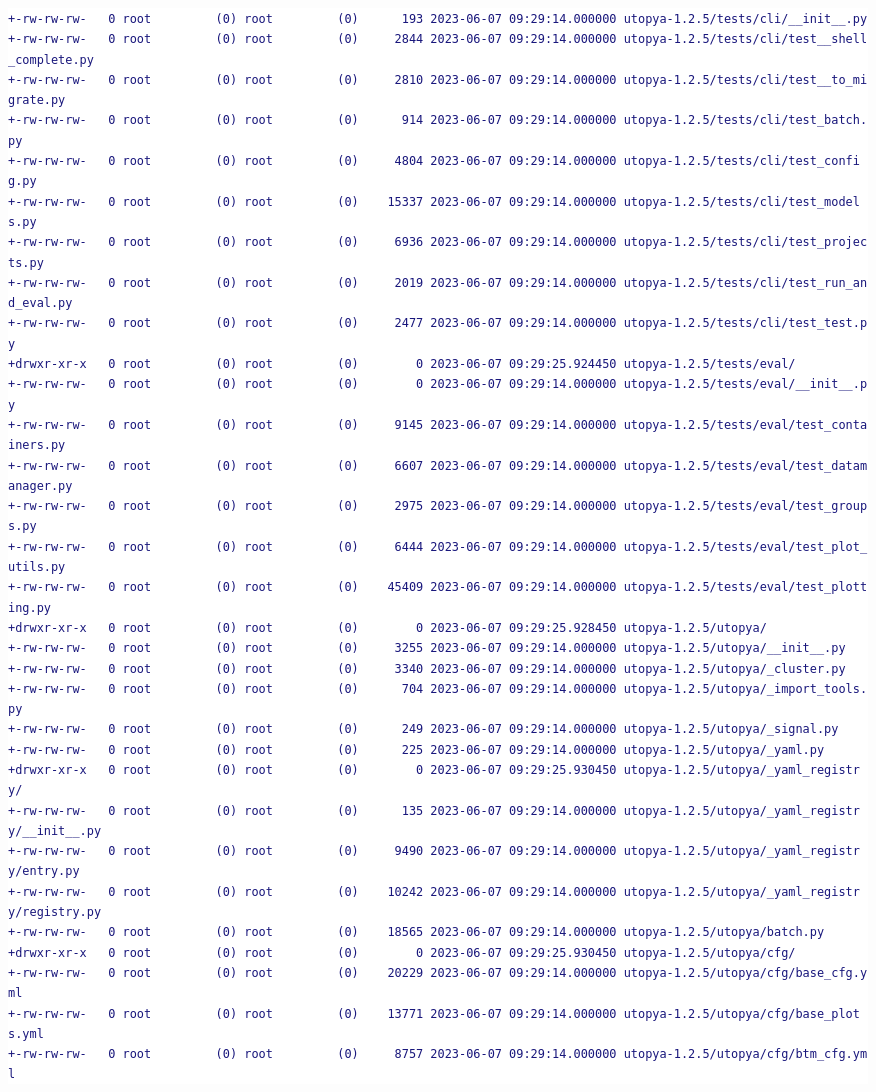 ```diff
+-rw-rw-rw-   0 root         (0) root         (0)      193 2023-06-07 09:29:14.000000 utopya-1.2.5/tests/cli/__init__.py
+-rw-rw-rw-   0 root         (0) root         (0)     2844 2023-06-07 09:29:14.000000 utopya-1.2.5/tests/cli/test__shell_complete.py
+-rw-rw-rw-   0 root         (0) root         (0)     2810 2023-06-07 09:29:14.000000 utopya-1.2.5/tests/cli/test__to_migrate.py
+-rw-rw-rw-   0 root         (0) root         (0)      914 2023-06-07 09:29:14.000000 utopya-1.2.5/tests/cli/test_batch.py
+-rw-rw-rw-   0 root         (0) root         (0)     4804 2023-06-07 09:29:14.000000 utopya-1.2.5/tests/cli/test_config.py
+-rw-rw-rw-   0 root         (0) root         (0)    15337 2023-06-07 09:29:14.000000 utopya-1.2.5/tests/cli/test_models.py
+-rw-rw-rw-   0 root         (0) root         (0)     6936 2023-06-07 09:29:14.000000 utopya-1.2.5/tests/cli/test_projects.py
+-rw-rw-rw-   0 root         (0) root         (0)     2019 2023-06-07 09:29:14.000000 utopya-1.2.5/tests/cli/test_run_and_eval.py
+-rw-rw-rw-   0 root         (0) root         (0)     2477 2023-06-07 09:29:14.000000 utopya-1.2.5/tests/cli/test_test.py
+drwxr-xr-x   0 root         (0) root         (0)        0 2023-06-07 09:29:25.924450 utopya-1.2.5/tests/eval/
+-rw-rw-rw-   0 root         (0) root         (0)        0 2023-06-07 09:29:14.000000 utopya-1.2.5/tests/eval/__init__.py
+-rw-rw-rw-   0 root         (0) root         (0)     9145 2023-06-07 09:29:14.000000 utopya-1.2.5/tests/eval/test_containers.py
+-rw-rw-rw-   0 root         (0) root         (0)     6607 2023-06-07 09:29:14.000000 utopya-1.2.5/tests/eval/test_datamanager.py
+-rw-rw-rw-   0 root         (0) root         (0)     2975 2023-06-07 09:29:14.000000 utopya-1.2.5/tests/eval/test_groups.py
+-rw-rw-rw-   0 root         (0) root         (0)     6444 2023-06-07 09:29:14.000000 utopya-1.2.5/tests/eval/test_plot_utils.py
+-rw-rw-rw-   0 root         (0) root         (0)    45409 2023-06-07 09:29:14.000000 utopya-1.2.5/tests/eval/test_plotting.py
+drwxr-xr-x   0 root         (0) root         (0)        0 2023-06-07 09:29:25.928450 utopya-1.2.5/utopya/
+-rw-rw-rw-   0 root         (0) root         (0)     3255 2023-06-07 09:29:14.000000 utopya-1.2.5/utopya/__init__.py
+-rw-rw-rw-   0 root         (0) root         (0)     3340 2023-06-07 09:29:14.000000 utopya-1.2.5/utopya/_cluster.py
+-rw-rw-rw-   0 root         (0) root         (0)      704 2023-06-07 09:29:14.000000 utopya-1.2.5/utopya/_import_tools.py
+-rw-rw-rw-   0 root         (0) root         (0)      249 2023-06-07 09:29:14.000000 utopya-1.2.5/utopya/_signal.py
+-rw-rw-rw-   0 root         (0) root         (0)      225 2023-06-07 09:29:14.000000 utopya-1.2.5/utopya/_yaml.py
+drwxr-xr-x   0 root         (0) root         (0)        0 2023-06-07 09:29:25.930450 utopya-1.2.5/utopya/_yaml_registry/
+-rw-rw-rw-   0 root         (0) root         (0)      135 2023-06-07 09:29:14.000000 utopya-1.2.5/utopya/_yaml_registry/__init__.py
+-rw-rw-rw-   0 root         (0) root         (0)     9490 2023-06-07 09:29:14.000000 utopya-1.2.5/utopya/_yaml_registry/entry.py
+-rw-rw-rw-   0 root         (0) root         (0)    10242 2023-06-07 09:29:14.000000 utopya-1.2.5/utopya/_yaml_registry/registry.py
+-rw-rw-rw-   0 root         (0) root         (0)    18565 2023-06-07 09:29:14.000000 utopya-1.2.5/utopya/batch.py
+drwxr-xr-x   0 root         (0) root         (0)        0 2023-06-07 09:29:25.930450 utopya-1.2.5/utopya/cfg/
+-rw-rw-rw-   0 root         (0) root         (0)    20229 2023-06-07 09:29:14.000000 utopya-1.2.5/utopya/cfg/base_cfg.yml
+-rw-rw-rw-   0 root         (0) root         (0)    13771 2023-06-07 09:29:14.000000 utopya-1.2.5/utopya/cfg/base_plots.yml
+-rw-rw-rw-   0 root         (0) root         (0)     8757 2023-06-07 09:29:14.000000 utopya-1.2.5/utopya/cfg/btm_cfg.yml
```